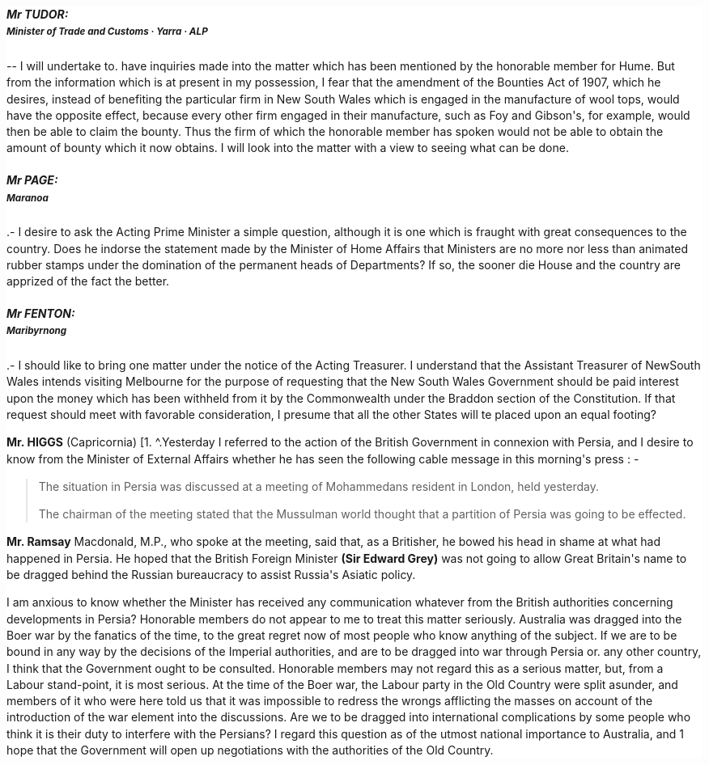 ##### Mr TUDOR:<br><small class="text-muted">Minister of Trade and Customs &middot; Yarra &middot; ALP</small>

-- I will undertake to. have inquiries made into the matter which has been mentioned by the honorable member for Hume. But from the information which is at present in my possession, I fear that the amendment of the Bounties Act of 1907, which he desires, instead of benefiting the particular firm in New South Wales which is engaged in the manufacture of wool tops, would have the opposite effect, because every other firm engaged in their manufacture, such as Foy and Gibson's, for example, would then be able to claim the bounty. Thus the firm of which the honorable member has spoken would not be able to obtain the amount of bounty which it now obtains. I will look into the matter with a view  to  seeing what can be done. 

##### Mr PAGE:<br><small class="text-muted">Maranoa</small>

.- I desire to ask the Acting Prime Minister a simple question, although it is one which is fraught with great consequences to the country. Does he indorse the statement made by the Minister of Home Affairs that Ministers are no more nor less than animated rubber stamps under the domination of the permanent heads of Departments? If so, the sooner die House and the country are apprized of the fact the better. 

##### Mr FENTON:<br><small class="text-muted">Maribyrnong</small>

.- I should like to bring one matter under the notice of the Acting Treasurer. I understand that the Assistant Treasurer of NewSouth Wales intends visiting Melbourne for the purpose of requesting that the New South Wales Government should be paid interest upon the money which has been withheld from it by the Commonwealth under the Braddon section of the Constitution. If that request should meet with favorable consideration, I presume that all the other States will te placed upon an equal footing? 


 **Mr. HIGGS** (Capricornia) [1. ^.Yesterday I referred to the action of the British Government in connexion with Persia, and I desire to know from the Minister of External Affairs whether he has seen the following cable message in this morning's press : - 

  >The situation in Persia was discussed at a meeting of Mohammedans resident in London, held yesterday. 
  >
  >The  chairman  of the meeting stated that the Mussulman world thought that a partition of Persia was going to be effected. 
  >
  >
 **Mr. Ramsay** Macdonald, M.P., who spoke at the meeting, said that, as a Britisher, he bowed his head in shame at what had happened in Persia. He hoped that the British Foreign Minister  **(Sir Edward Grey)**  was not going to allow Great Britain's name to be dragged behind the Russian bureaucracy to assist Russia's Asiatic policy. 

I am anxious to know whether the Minister has received any communication whatever from the British authorities concerning developments in Persia? Honorable members do not appear to me to treat this matter seriously. Australia was dragged into the Boer war by the fanatics of the time, to the great regret now of most people who know anything of the subject. If we are to be bound in any way by the decisions of the Imperial authorities, and are to be dragged into war through Persia or. any other country, I think that the Government ought to be consulted. Honorable members  may not regard this as a serious matter, but, from a Labour stand-point, it is most serious. At the time of the Boer war, the Labour party in the Old Country were split asunder, and members of it who were here told us that it was impossible to redress the wrongs afflicting the masses on account of the introduction of the war element into the discussions. Are we to be dragged into international complications by some people who think it is their duty to interfere with the Persians? I regard this question as of the utmost national importance to Australia, and 1 hope that the Government will open up negotiations with the authorities of the Old Country. 
